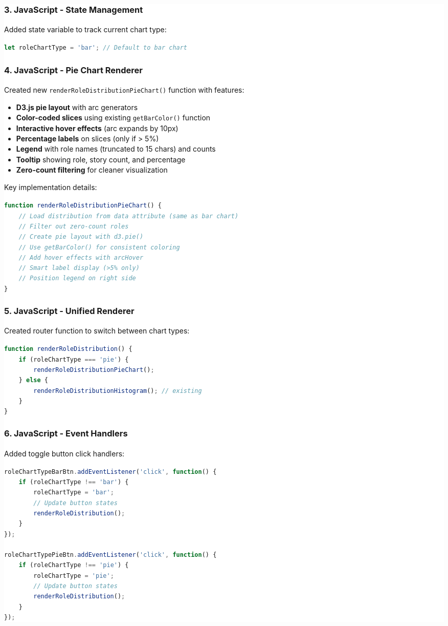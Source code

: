 ### 3. JavaScript - State Management

Added state variable to track current chart type:

```javascript
let roleChartType = 'bar'; // Default to bar chart
```

### 4. JavaScript - Pie Chart Renderer

Created new `renderRoleDistributionPieChart()` function with features:

- **D3.js pie layout** with arc generators
- **Color-coded slices** using existing `getBarColor()` function
- **Interactive hover effects** (arc expands by 10px)
- **Percentage labels** on slices (only if > 5%)
- **Legend** with role names (truncated to 15 chars) and counts
- **Tooltip** showing role, story count, and percentage
- **Zero-count filtering** for cleaner visualization

Key implementation details:
```javascript
function renderRoleDistributionPieChart() {
    // Load distribution from data attribute (same as bar chart)
    // Filter out zero-count roles
    // Create pie layout with d3.pie()
    // Use getBarColor() for consistent coloring
    // Add hover effects with arcHover
    // Smart label display (>5% only)
    // Position legend on right side
}
```

### 5. JavaScript - Unified Renderer

Created router function to switch between chart types:

```javascript
function renderRoleDistribution() {
    if (roleChartType === 'pie') {
        renderRoleDistributionPieChart();
    } else {
        renderRoleDistributionHistogram(); // existing
    }
}
```

### 6. JavaScript - Event Handlers

Added toggle button click handlers:

```javascript
roleChartTypeBarBtn.addEventListener('click', function() {
    if (roleChartType !== 'bar') {
        roleChartType = 'bar';
        // Update button states
        renderRoleDistribution();
    }
});

roleChartTypePieBtn.addEventListener('click', function() {
    if (roleChartType !== 'pie') {
        roleChartType = 'pie';
        // Update button states
        renderRoleDistribution();
    }
});
```